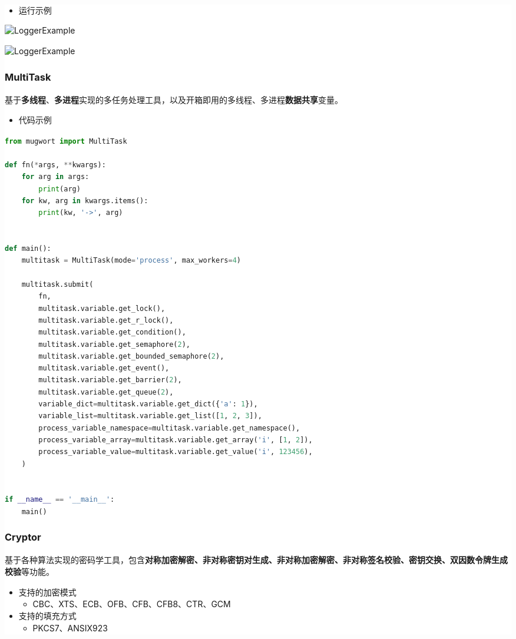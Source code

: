- 运行示例

![LoggerExample](https://github.com/YongJie-Xie/MugwortTools/blob/main/docs/images/LoggerExample.png?raw=true)

![LoggerExample](https://github.com/YongJie-Xie/MugwortTools/blob/main/docs/images/LoggerExample-Terminal.png?raw=true)

### MultiTask

基于**多线程**、**多进程**实现的多任务处理工具，以及开箱即用的多线程、多进程**数据共享**变量。

- 代码示例

```python
from mugwort import MultiTask

def fn(*args, **kwargs):
    for arg in args:
        print(arg)
    for kw, arg in kwargs.items():
        print(kw, '->', arg)


def main():
    multitask = MultiTask(mode='process', max_workers=4)

    multitask.submit(
        fn,
        multitask.variable.get_lock(),
        multitask.variable.get_r_lock(),
        multitask.variable.get_condition(),
        multitask.variable.get_semaphore(2),
        multitask.variable.get_bounded_semaphore(2),
        multitask.variable.get_event(),
        multitask.variable.get_barrier(2),
        multitask.variable.get_queue(2),
        variable_dict=multitask.variable.get_dict({'a': 1}),
        variable_list=multitask.variable.get_list([1, 2, 3]),
        process_variable_namespace=multitask.variable.get_namespace(),
        process_variable_array=multitask.variable.get_array('i', [1, 2]),
        process_variable_value=multitask.variable.get_value('i', 123456),
    )


if __name__ == '__main__':
    main()
```

### Cryptor

基于各种算法实现的密码学工具，包含**对称加密解密、非对称密钥对生成、非对称加密解密、非对称签名校验、密钥交换、双因数令牌生成校验**等功能。

- 支持的加密模式
  - CBC、XTS、ECB、OFB、CFB、CFB8、CTR、GCM
- 支持的填充方式
  - PKCS7、ANSIX923
